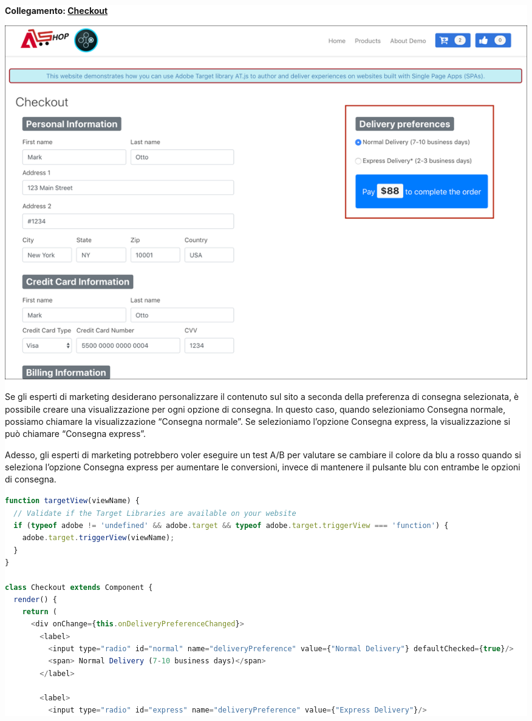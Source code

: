    **Collegamento:  [Checkout](https://target.enablementadobe.com/react/demo/#/checkout)**

   ![react checkout](/help/c-experiences/assets/react6.png)

   Se gli esperti di marketing desiderano personalizzare il contenuto sul sito a seconda della preferenza di consegna selezionata, è possibile creare una visualizzazione per ogni opzione di consegna. In questo caso, quando selezioniamo Consegna normale, possiamo chiamare la visualizzazione “Consegna normale”. Se selezioniamo l’opzione Consegna express, la visualizzazione si può chiamare “Consegna express”.

   Adesso, gli esperti di marketing potrebbero voler eseguire un test A/B per valutare se cambiare il colore da blu a rosso quando si seleziona l’opzione Consegna express per aumentare le conversioni, invece di mantenere il pulsante blu con entrambe le opzioni di consegna.

   ```javascript
   function targetView(viewName) {
     // Validate if the Target Libraries are available on your website
     if (typeof adobe != 'undefined' && adobe.target && typeof adobe.target.triggerView === 'function') {
       adobe.target.triggerView(viewName);
     }
   }
   
   class Checkout extends Component {
     render() {
       return (
         <div onChange={this.onDeliveryPreferenceChanged}>
           <label>
             <input type="radio" id="normal" name="deliveryPreference" value={"Normal Delivery"} defaultChecked={true}/>
             <span> Normal Delivery (7-10 business days)</span>
           </label>
   
           <label>
             <input type="radio" id="express" name="deliveryPreference" value={"Express Delivery"}/>
   ```